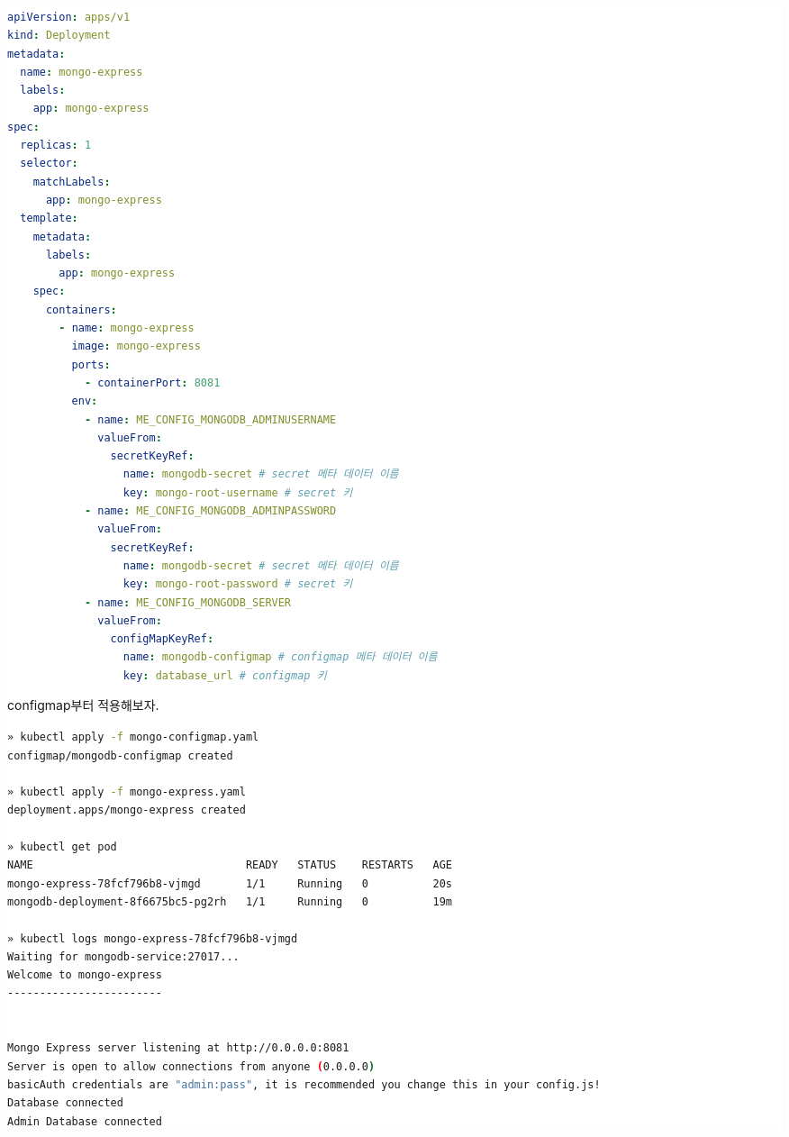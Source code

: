 ```yaml
apiVersion: apps/v1
kind: Deployment
metadata:
  name: mongo-express
  labels:
    app: mongo-express
spec:
  replicas: 1
  selector:
    matchLabels:
      app: mongo-express
  template:
    metadata:
      labels:
        app: mongo-express
    spec:
      containers:
        - name: mongo-express
          image: mongo-express
          ports:
            - containerPort: 8081
          env:
            - name: ME_CONFIG_MONGODB_ADMINUSERNAME
              valueFrom:
                secretKeyRef:
                  name: mongodb-secret # secret 메타 데이터 이름
                  key: mongo-root-username # secret 키
            - name: ME_CONFIG_MONGODB_ADMINPASSWORD
              valueFrom:
                secretKeyRef:
                  name: mongodb-secret # secret 메타 데이터 이름
                  key: mongo-root-password # secret 키
            - name: ME_CONFIG_MONGODB_SERVER
              valueFrom:
                configMapKeyRef:
                  name: mongodb-configmap # configmap 메타 데이터 이름
                  key: database_url # configmap 키
```

configmap부터 적용해보자.

```bash
» kubectl apply -f mongo-configmap.yaml
configmap/mongodb-configmap created

» kubectl apply -f mongo-express.yaml
deployment.apps/mongo-express created

» kubectl get pod
NAME                                 READY   STATUS    RESTARTS   AGE
mongo-express-78fcf796b8-vjmgd       1/1     Running   0          20s
mongodb-deployment-8f6675bc5-pg2rh   1/1     Running   0          19m

» kubectl logs mongo-express-78fcf796b8-vjmgd
Waiting for mongodb-service:27017...
Welcome to mongo-express
------------------------


Mongo Express server listening at http://0.0.0.0:8081
Server is open to allow connections from anyone (0.0.0.0)
basicAuth credentials are "admin:pass", it is recommended you change this in your config.js!
Database connected
Admin Database connected
```